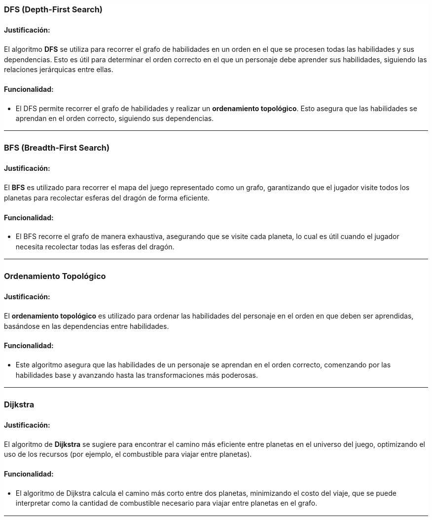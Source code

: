 ### DFS (Depth-First Search)

#### Justificación:
El algoritmo **DFS** se utiliza para recorrer el grafo de habilidades en un orden en el que se procesen todas las habilidades y sus dependencias. Esto es útil para determinar el orden correcto en el que un personaje debe aprender sus habilidades, siguiendo las relaciones jerárquicas entre ellas.

#### Funcionalidad:
- El DFS permite recorrer el grafo de habilidades y realizar un **ordenamiento topológico**. Esto asegura que las habilidades se aprendan en el orden correcto, siguiendo sus dependencias.

---

### BFS (Breadth-First Search)

#### Justificación:
El **BFS** es utilizado para recorrer el mapa del juego representado como un grafo, garantizando que el jugador visite todos los planetas para recolectar esferas del dragón de forma eficiente.

#### Funcionalidad:
- El BFS recorre el grafo de manera exhaustiva, asegurando que se visite cada planeta, lo cual es útil cuando el jugador necesita recolectar todas las esferas del dragón.

---

### Ordenamiento Topológico

#### Justificación:
El **ordenamiento topológico** es utilizado para ordenar las habilidades del personaje en el orden en que deben ser aprendidas, basándose en las dependencias entre habilidades.

#### Funcionalidad:
- Este algoritmo asegura que las habilidades de un personaje se aprendan en el orden correcto, comenzando por las habilidades base y avanzando hasta las transformaciones más poderosas.

---

### Dijkstra

#### Justificación:
El algoritmo de **Dijkstra** se sugiere para encontrar el camino más eficiente entre planetas en el universo del juego, optimizando el uso de los recursos (por ejemplo, el combustible para viajar entre planetas).

#### Funcionalidad:
- El algoritmo de Dijkstra calcula el camino más corto entre dos planetas, minimizando el costo del viaje, que se puede interpretar como la cantidad de combustible necesario para viajar entre planetas en el grafo.

---
